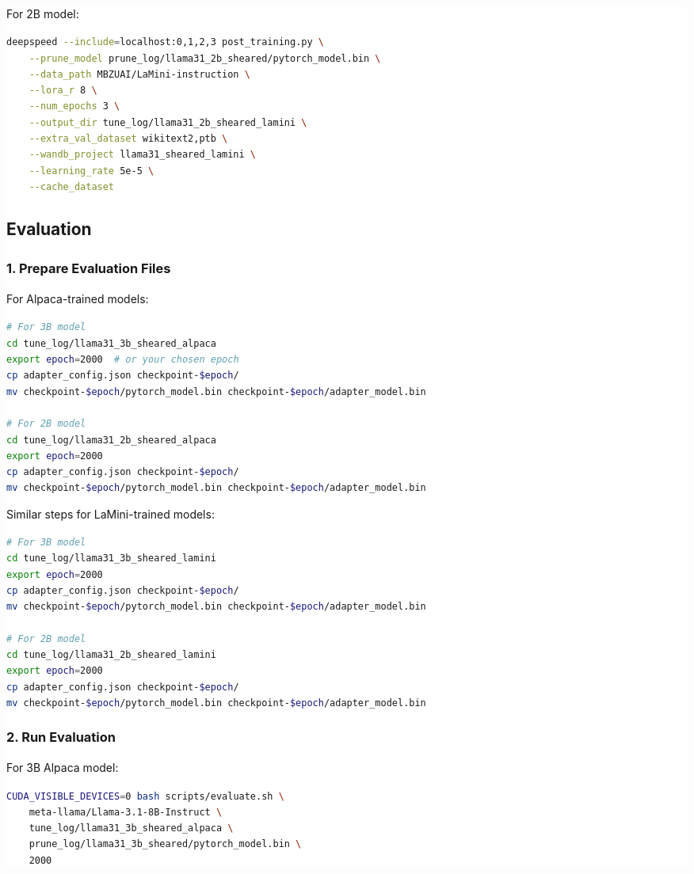 For 2B model:
```bash
deepspeed --include=localhost:0,1,2,3 post_training.py \
    --prune_model prune_log/llama31_2b_sheared/pytorch_model.bin \
    --data_path MBZUAI/LaMini-instruction \
    --lora_r 8 \
    --num_epochs 3 \
    --output_dir tune_log/llama31_2b_sheared_lamini \
    --extra_val_dataset wikitext2,ptb \
    --wandb_project llama31_sheared_lamini \
    --learning_rate 5e-5 \
    --cache_dataset
```

## Evaluation

### 1. Prepare Evaluation Files

For Alpaca-trained models:
```bash
# For 3B model
cd tune_log/llama31_3b_sheared_alpaca
export epoch=2000  # or your chosen epoch
cp adapter_config.json checkpoint-$epoch/
mv checkpoint-$epoch/pytorch_model.bin checkpoint-$epoch/adapter_model.bin

# For 2B model
cd tune_log/llama31_2b_sheared_alpaca
export epoch=2000
cp adapter_config.json checkpoint-$epoch/
mv checkpoint-$epoch/pytorch_model.bin checkpoint-$epoch/adapter_model.bin
```

Similar steps for LaMini-trained models:
```bash
# For 3B model
cd tune_log/llama31_3b_sheared_lamini
export epoch=2000
cp adapter_config.json checkpoint-$epoch/
mv checkpoint-$epoch/pytorch_model.bin checkpoint-$epoch/adapter_model.bin

# For 2B model
cd tune_log/llama31_2b_sheared_lamini
export epoch=2000
cp adapter_config.json checkpoint-$epoch/
mv checkpoint-$epoch/pytorch_model.bin checkpoint-$epoch/adapter_model.bin
```

### 2. Run Evaluation

For 3B Alpaca model:
```bash
CUDA_VISIBLE_DEVICES=0 bash scripts/evaluate.sh \
    meta-llama/Llama-3.1-8B-Instruct \
    tune_log/llama31_3b_sheared_alpaca \
    prune_log/llama31_3b_sheared/pytorch_model.bin \
    2000
```
